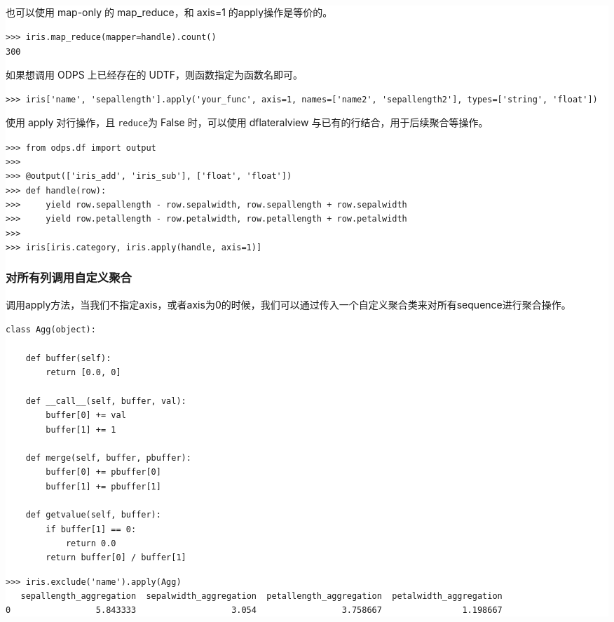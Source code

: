 也可以使用 map-only 的 map\_reduce，和 axis=1 的apply操作是等价的。

``` {.sourceCode .python}
>>> iris.map_reduce(mapper=handle).count()
300
```

如果想调用 ODPS 上已经存在的 UDTF，则函数指定为函数名即可。

``` {.sourceCode .python}
>>> iris['name', 'sepallength'].apply('your_func', axis=1, names=['name2', 'sepallength2'], types=['string', 'float'])
```

使用 apply 对行操作，且 `reduce`为 False 时，可以使用 dflateralview
与已有的行结合，用于后续聚合等操作。

``` {.sourceCode .python}
>>> from odps.df import output
>>>
>>> @output(['iris_add', 'iris_sub'], ['float', 'float'])
>>> def handle(row):
>>>     yield row.sepallength - row.sepalwidth, row.sepallength + row.sepalwidth
>>>     yield row.petallength - row.petalwidth, row.petallength + row.petalwidth
>>>
>>> iris[iris.category, iris.apply(handle, axis=1)]
```

### 对所有列调用自定义聚合

调用apply方法，当我们不指定axis，或者axis为0的时候，我们可以通过传入一个自定义聚合类来对所有sequence进行聚合操作。

``` {.sourceCode .python}
class Agg(object):

    def buffer(self):
        return [0.0, 0]

    def __call__(self, buffer, val):
        buffer[0] += val
        buffer[1] += 1

    def merge(self, buffer, pbuffer):
        buffer[0] += pbuffer[0]
        buffer[1] += pbuffer[1]

    def getvalue(self, buffer):
        if buffer[1] == 0:
            return 0.0
        return buffer[0] / buffer[1]
```

``` {.sourceCode .python}
>>> iris.exclude('name').apply(Agg)
   sepallength_aggregation  sepalwidth_aggregation  petallength_aggregation  petalwidth_aggregation
0                 5.843333                   3.054                 3.758667                1.198667
```
